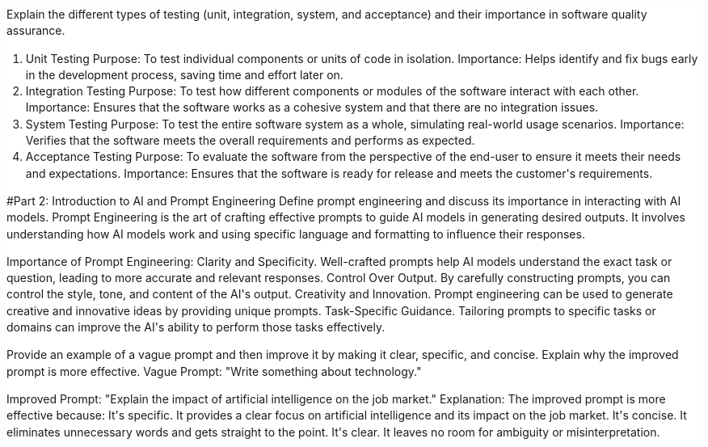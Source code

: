 
Explain the different types of testing (unit, integration, system, and acceptance) and their importance in software quality assurance.

1. Unit Testing
Purpose: To test individual components or units of code in isolation.
Importance: Helps identify and fix bugs early in the development process, saving time and effort later on.
2. Integration Testing
Purpose: To test how different components or modules of the software interact with each other.
Importance: Ensures that the software works as a cohesive system and that there are no integration issues.
3. System Testing
Purpose: To test the entire software system as a whole, simulating real-world usage scenarios.
Importance: Verifies that the software meets the overall requirements and performs as expected.
4. Acceptance Testing
Purpose: To evaluate the software from the perspective of the end-user to ensure it meets their needs and expectations.
Importance: Ensures that the software is ready for release and meets the customer's requirements.

#Part 2: Introduction to AI and Prompt Engineering
Define prompt engineering and discuss its importance in interacting with AI models.
Prompt Engineering is the art of crafting effective prompts to guide AI models in generating desired outputs. It involves understanding how AI models work and using specific language and formatting to influence their responses.

Importance of Prompt Engineering:
Clarity and Specificity. Well-crafted prompts help AI models understand the exact task or question, leading to more accurate and relevant responses.
Control Over Output. By carefully constructing prompts, you can control the style, tone, and content of the AI's output.
Creativity and Innovation. Prompt engineering can be used to generate creative and innovative ideas by providing unique prompts.
Task-Specific Guidance. Tailoring prompts to specific tasks or domains can improve the AI's ability to perform those tasks effectively.

Provide an example of a vague prompt and then improve it by making it clear, specific, and concise. Explain why the improved prompt is more effective.
Vague Prompt: "Write something about technology."

Improved Prompt: "Explain the impact of artificial intelligence on the job market."
Explanation: The improved prompt is more effective because:
It's specific. It provides a clear focus on artificial intelligence and its impact on the job market.
It's concise. It eliminates unnecessary words and gets straight to the point.
It's clear. It leaves no room for ambiguity or misinterpretation.
